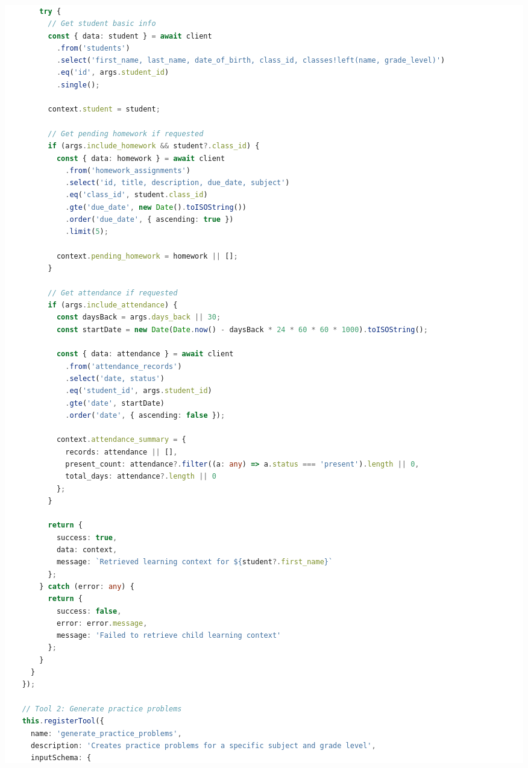 ```typescript
        try {
          // Get student basic info
          const { data: student } = await client
            .from('students')
            .select('first_name, last_name, date_of_birth, class_id, classes!left(name, grade_level)')
            .eq('id', args.student_id)
            .single();

          context.student = student;

          // Get pending homework if requested
          if (args.include_homework && student?.class_id) {
            const { data: homework } = await client
              .from('homework_assignments')
              .select('id, title, description, due_date, subject')
              .eq('class_id', student.class_id)
              .gte('due_date', new Date().toISOString())
              .order('due_date', { ascending: true })
              .limit(5);

            context.pending_homework = homework || [];
          }

          // Get attendance if requested
          if (args.include_attendance) {
            const daysBack = args.days_back || 30;
            const startDate = new Date(Date.now() - daysBack * 24 * 60 * 60 * 1000).toISOString();

            const { data: attendance } = await client
              .from('attendance_records')
              .select('date, status')
              .eq('student_id', args.student_id)
              .gte('date', startDate)
              .order('date', { ascending: false });

            context.attendance_summary = {
              records: attendance || [],
              present_count: attendance?.filter((a: any) => a.status === 'present').length || 0,
              total_days: attendance?.length || 0
            };
          }

          return {
            success: true,
            data: context,
            message: `Retrieved learning context for ${student?.first_name}`
          };
        } catch (error: any) {
          return {
            success: false,
            error: error.message,
            message: 'Failed to retrieve child learning context'
          };
        }
      }
    });

    // Tool 2: Generate practice problems
    this.registerTool({
      name: 'generate_practice_problems',
      description: 'Creates practice problems for a specific subject and grade level',
      inputSchema: {
```